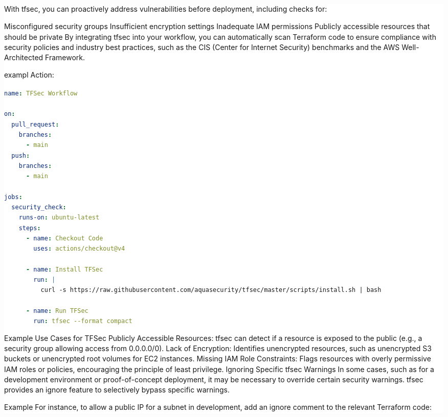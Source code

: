With tfsec, you can proactively address vulnerabilities before deployment, including checks for:

Misconfigured security groups
Insufficient encryption settings
Inadequate IAM permissions
Publicly accessible resources that should be private
By integrating tfsec into your workflow, you can automatically scan Terraform code to ensure compliance with security policies and industry best practices, such as the CIS (Center for Internet Security) benchmarks and the AWS Well-Architected Framework.

exampl Action:
```yaml
name: TFSec Workflow

on:
  pull_request:
    branches:
      - main
  push:
    branches:
      - main

jobs:
  security_check:
    runs-on: ubuntu-latest
    steps:
      - name: Checkout Code
        uses: actions/checkout@v4

      - name: Install TFSec
        run: |
          curl -s https://raw.githubusercontent.com/aquasecurity/tfsec/master/scripts/install.sh | bash

      - name: Run TFSec
        run: tfsec --format compact
```

Example Use Cases for TFSec
Publicly Accessible Resources: tfsec can detect if a resource is exposed to the public (e.g., a security group allowing access from 0.0.0.0/0).
Lack of Encryption: Identifies unencrypted resources, such as unencrypted S3 buckets or unencrypted root volumes for EC2 instances.
Missing IAM Role Constraints: Flags resources with overly permissive IAM roles or policies, encouraging the principle of least privilege.
Ignoring Specific tfsec Warnings
In some cases, such as for a development environment or proof-of-concept deployment, it may be necessary to override certain security warnings. tfsec provides an ignore feature to selectively bypass specific warnings.

Example
For instance, to allow a public IP for a subnet in development, add an ignore comment to the relevant Terraform code:
